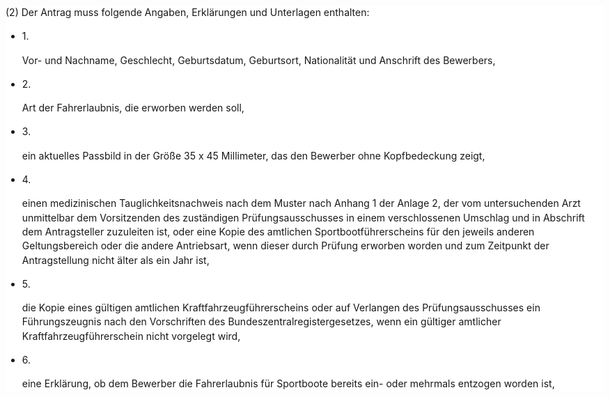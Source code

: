<div class="jurAbsatz">

(2) Der Antrag muss folgende Angaben, Erklärungen und Unterlagen
enthalten:

  - 1\.
    
    <div style="">
    
    Vor- und Nachname, Geschlecht, Geburtsdatum, Geburtsort,
    Nationalität und Anschrift des Bewerbers,
    
    </div>

  - 2\.
    
    <div style="">
    
    Art der Fahrerlaubnis, die erworben werden soll,
    
    </div>

  - 3\.
    
    <div style="">
    
    ein aktuelles Passbild in der Größe 35 x 45 Millimeter, das den
    Bewerber ohne Kopfbedeckung zeigt,
    
    </div>

  - 4\.
    
    <div style="">
    
    einen medizinischen Tauglichkeitsnachweis nach dem Muster nach
    Anhang 1 der Anlage 2, der vom untersuchenden Arzt unmittelbar dem
    Vorsitzenden des zuständigen Prüfungsausschusses in einem
    verschlossenen Umschlag und in Abschrift dem Antragsteller
    zuzuleiten ist, oder eine Kopie des amtlichen Sportbootführerscheins
    für den jeweils anderen Geltungsbereich oder die andere Antriebsart,
    wenn dieser durch Prüfung erworben worden und zum Zeitpunkt der
    Antragstellung nicht älter als ein Jahr ist,
    
    </div>

  - 5\.
    
    <div style="">
    
    die Kopie eines gültigen amtlichen Kraftfahrzeugführerscheins oder
    auf Verlangen des Prüfungsausschusses ein Führungszeugnis nach den
    Vorschriften des Bundeszentralregistergesetzes, wenn ein gültiger
    amtlicher Kraftfahrzeugführerschein nicht vorgelegt wird,
    
    </div>

  - 6\.
    
    <div style="">
    
    eine Erklärung, ob dem Bewerber die Fahrerlaubnis für Sportboote
    bereits ein- oder mehrmals entzogen worden ist,
    
